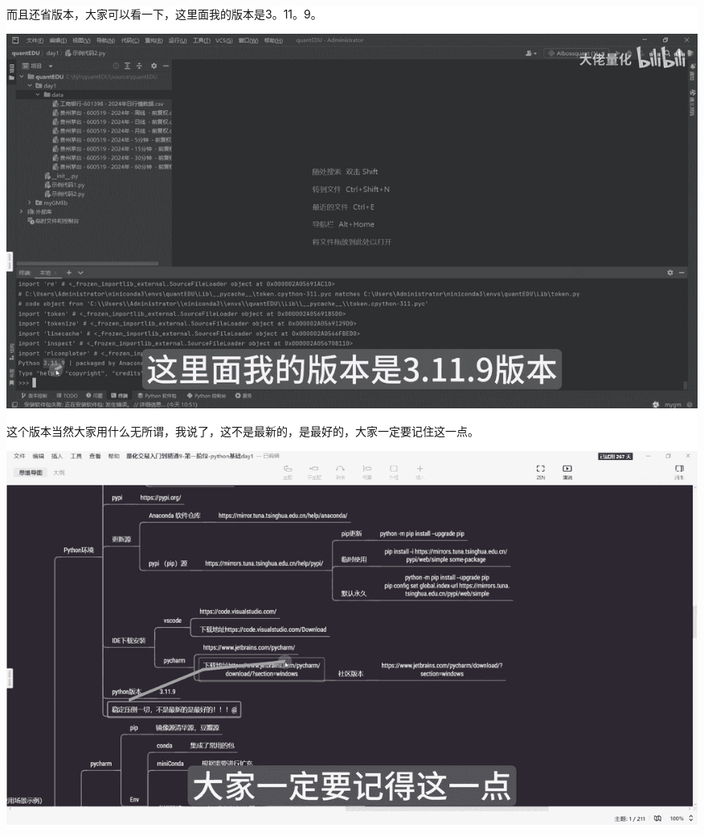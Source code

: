 而且还省版本，大家可以看一下，这里面我的版本是3。11。9。

![](img/46fe63d631d95600ce8c6209f99520d5_111.png)

这个版本当然大家用什么无所谓，我说了，这不是最新的，是最好的，大家一定要记住这一点。

![](img/46fe63d631d95600ce8c6209f99520d5_113.png)
